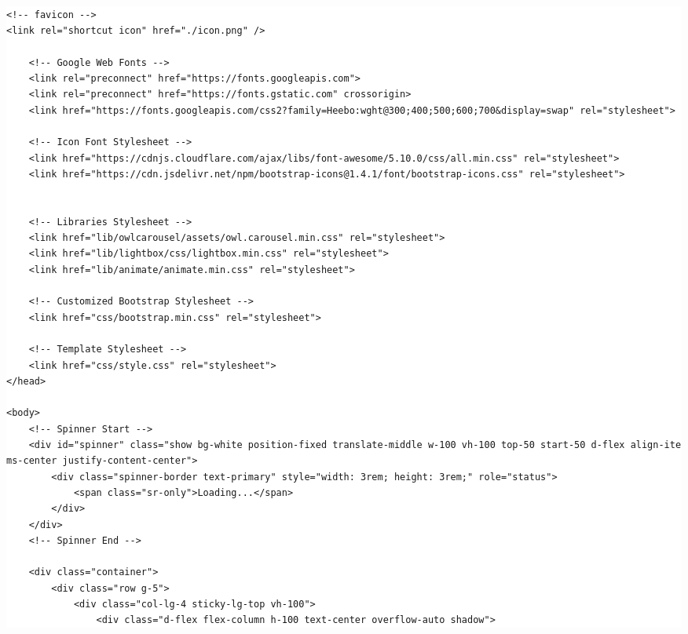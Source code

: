 <!DOCTYPE html>
<html lang="en">
    <head>
        <met#aeb3b8et="utf-8">
        <title>MyCV-Isnaeni Abdan Syakuro</title>
        <meta content="width=device-width, initial-scale=1.0" name="viewport">
        <meta content="Free Website Template" name="keywords">
        <meta content="Free Website Template" name="description">

    <!-- favicon -->
    <link rel="shortcut icon" href="./icon.png" />

        <!-- Google Web Fonts -->
        <link rel="preconnect" href="https://fonts.googleapis.com">
        <link rel="preconnect" href="https://fonts.gstatic.com" crossorigin>
        <link href="https://fonts.googleapis.com/css2?family=Heebo:wght@300;400;500;600;700&display=swap" rel="stylesheet">

        <!-- Icon Font Stylesheet -->
        <link href="https://cdnjs.cloudflare.com/ajax/libs/font-awesome/5.10.0/css/all.min.css" rel="stylesheet">
        <link href="https://cdn.jsdelivr.net/npm/bootstrap-icons@1.4.1/font/bootstrap-icons.css" rel="stylesheet">


        <!-- Libraries Stylesheet -->
        <link href="lib/owlcarousel/assets/owl.carousel.min.css" rel="stylesheet">
        <link href="lib/lightbox/css/lightbox.min.css" rel="stylesheet">
        <link href="lib/animate/animate.min.css" rel="stylesheet">

        <!-- Customized Bootstrap Stylesheet -->
        <link href="css/bootstrap.min.css" rel="stylesheet">

        <!-- Template Stylesheet -->
        <link href="css/style.css" rel="stylesheet">
    </head>

    <body>
        <!-- Spinner Start -->
        <div id="spinner" class="show bg-white position-fixed translate-middle w-100 vh-100 top-50 start-50 d-flex align-items-center justify-content-center">
            <div class="spinner-border text-primary" style="width: 3rem; height: 3rem;" role="status">
                <span class="sr-only">Loading...</span>
            </div>
        </div>
        <!-- Spinner End -->

        <div class="container">
            <div class="row g-5">
                <div class="col-lg-4 sticky-lg-top vh-100">
                    <div class="d-flex flex-column h-100 text-center overflow-auto shadow">